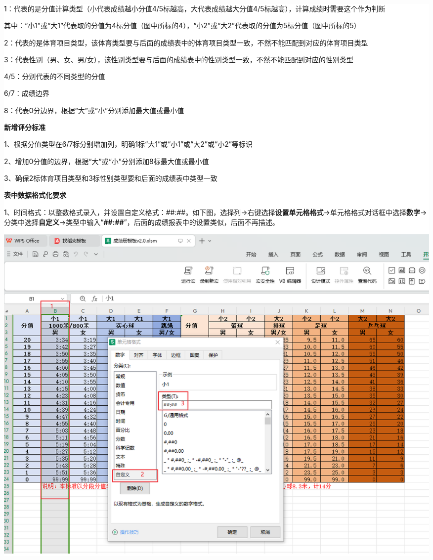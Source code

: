 1：代表的是分值计算类型（小代表成绩越小分值4/5标越高，大代表成绩越大分值4/5标越高），计算成绩时需要这个作为判断

其中：“小1”或“大1”代表取的分值为4标分值（图中所标的4），“小2”或“大2”代表取的分值为5标分值（图中所标的5）

2：代表的是体育项目类型，该体育类型要与后面的成绩表中的体育项目类型一致，不然不能匹配到对应的体育项目类型

3：代表性别（男、女、男/女），该性别类型要与后面的成绩表中的性别类型一致，不然不能匹配到对应的性别类型

4/5：分别代表的不同类型的分值

6/7：成绩边界

8：代表0分边界，根据“大”或“小”分别添加最大值或最小值

**新增评分标准**

1、根据分值类型在6/7标分别增加列，明确1标“大1”或“小1”或“大2”或“小2”等标识

2、增加0分值的边界，根据“大”或“小”分别添加8标最大值或最小值

3、确保2标体育项目类型和3标性别类型要和后面的成绩表中类型一致

**表中数据格式化要求**

1、时间格式：以整数格式录入，并设置自定义格式：##:##。如下图，选择列->右键选择**设置单元格格式**->单元格格式对话框中选择**数字**->分类中选择**自定义**->类型中输入“**##:##**”，后面的成绩报表中的设置类似，后面不再描述。

![image-20240619141928655](assets/readme/image-20240619141928655.png)
